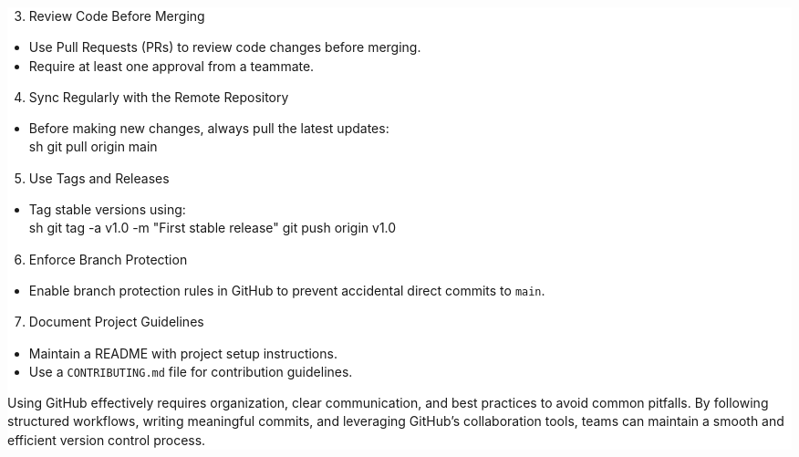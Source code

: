 3. Review Code Before Merging
- Use Pull Requests (PRs) to review code changes before merging.  
- Require at least one approval from a teammate.  

4. Sync Regularly with the Remote Repository
- Before making new changes, always pull the latest updates:  
  sh
  git pull origin main
  
5. Use Tags and Releases 
- Tag stable versions using:  
  sh
  git tag -a v1.0 -m "First stable release"
  git push origin v1.0

6. Enforce Branch Protection 
- Enable branch protection rules in GitHub to prevent accidental direct commits to `main`.  

7. Document Project Guidelines
- Maintain a README with project setup instructions.  
- Use a `CONTRIBUTING.md` file for contribution guidelines.
    
Using GitHub effectively requires organization, clear communication, and best practices to avoid common pitfalls. By following structured workflows, writing meaningful commits, and leveraging GitHub’s collaboration tools, teams can maintain a smooth and efficient version control process.
